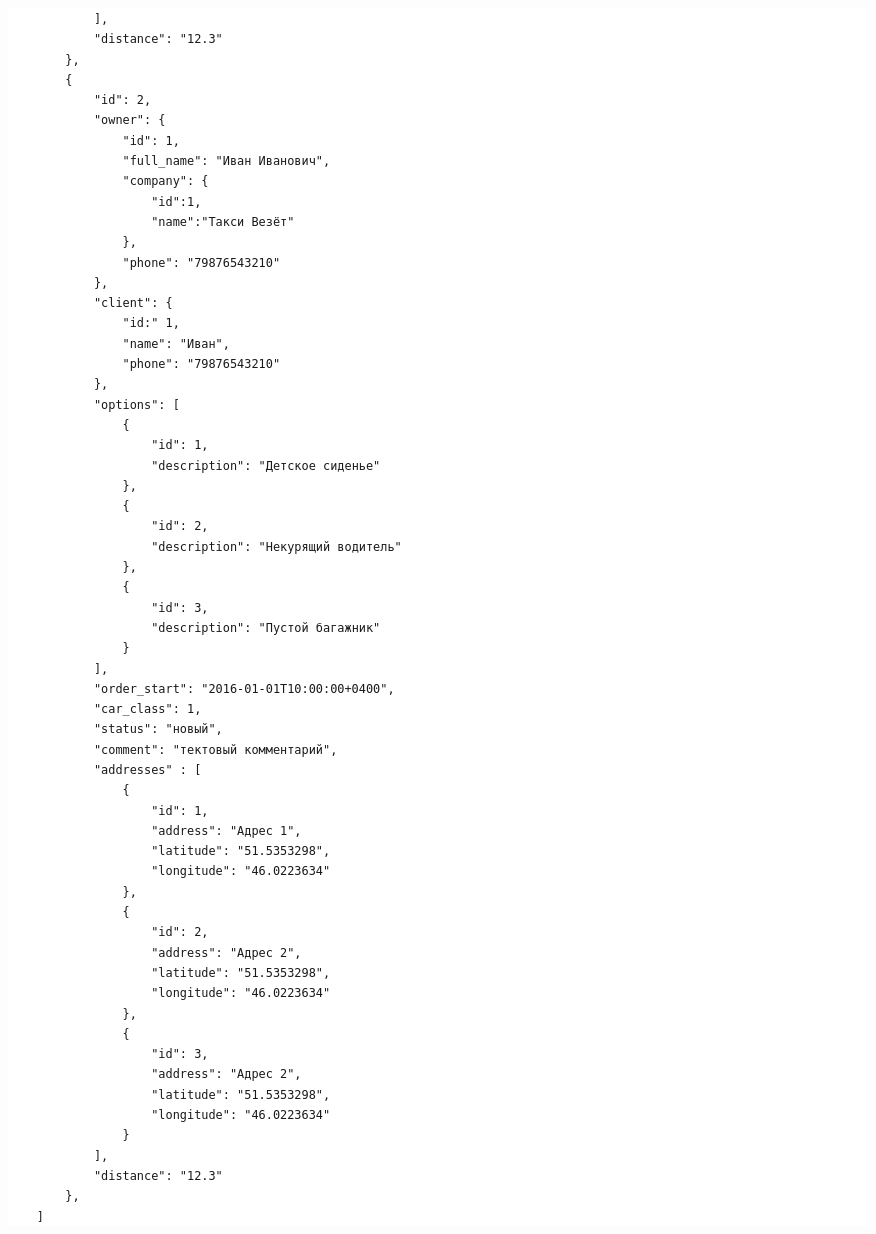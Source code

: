                 ],
                "distance": "12.3"
            },
            {
                "id": 2,
                "owner": {
                    "id": 1,
                    "full_name": "Иван Иванович", 
                    "company": {
                        "id":1, 
                        "name":"Такси Везёт"
                    }, 
                    "phone": "79876543210"
                },
                "client": {
                    "id:" 1,
                    "name": "Иван",
                    "phone": "79876543210"
                },
                "options": [
                    {
                        "id": 1,
                        "description": "Детское сиденье"
                    },
                    {
                        "id": 2,
                        "description": "Некурящий водитель"
                    },
                    {
                        "id": 3,
                        "description": "Пустой багажник"
                    }
                ],
                "order_start": "2016-01-01T10:00:00+0400",
                "car_class": 1,
                "status": "новый",
                "comment": "тектовый комментарий",
                "addresses" : [
                    {
                        "id": 1,
                        "address": "Адрес 1",
                        "latitude": "51.5353298",
                        "longitude": "46.0223634"
                    },
                    {
                        "id": 2,
                        "address": "Адрес 2",
                        "latitude": "51.5353298",
                        "longitude": "46.0223634"
                    },
                    {
                        "id": 3,
                        "address": "Адрес 2",
                        "latitude": "51.5353298",
                        "longitude": "46.0223634"
                    }
                ],
                "distance": "12.3"
            },
        ]
